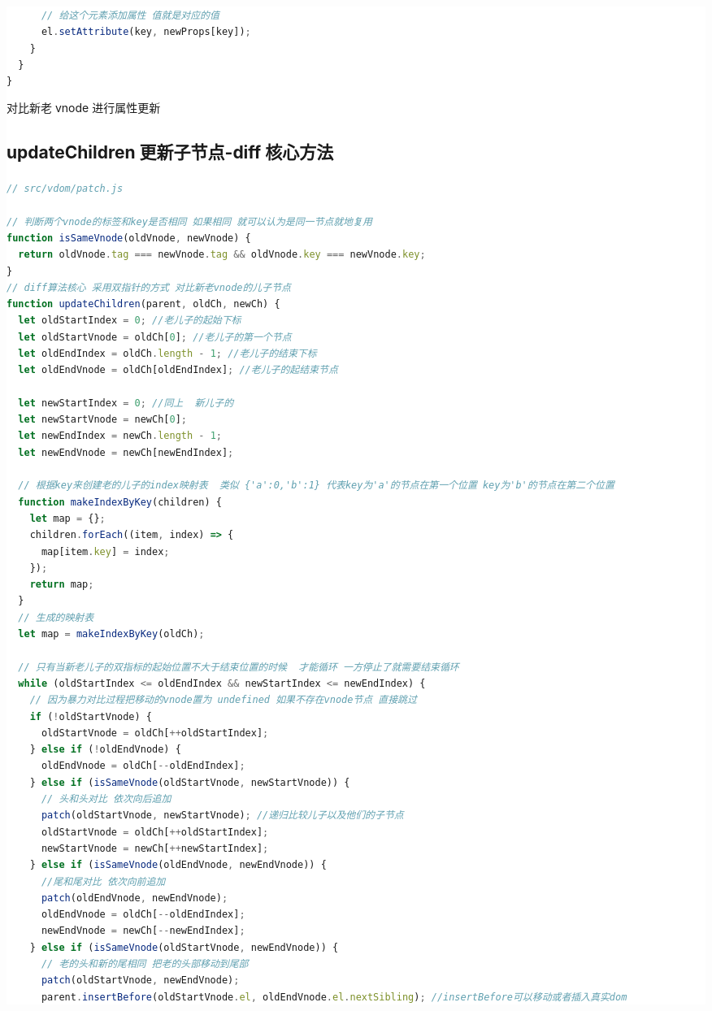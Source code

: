```js
      // 给这个元素添加属性 值就是对应的值
      el.setAttribute(key, newProps[key]);
    }
  }
}
```

对比新老 vnode 进行属性更新

## updateChildren 更新子节点-diff 核心方法

```js
// src/vdom/patch.js

// 判断两个vnode的标签和key是否相同 如果相同 就可以认为是同一节点就地复用
function isSameVnode(oldVnode, newVnode) {
  return oldVnode.tag === newVnode.tag && oldVnode.key === newVnode.key;
}
// diff算法核心 采用双指针的方式 对比新老vnode的儿子节点
function updateChildren(parent, oldCh, newCh) {
  let oldStartIndex = 0; //老儿子的起始下标
  let oldStartVnode = oldCh[0]; //老儿子的第一个节点
  let oldEndIndex = oldCh.length - 1; //老儿子的结束下标
  let oldEndVnode = oldCh[oldEndIndex]; //老儿子的起结束节点

  let newStartIndex = 0; //同上  新儿子的
  let newStartVnode = newCh[0];
  let newEndIndex = newCh.length - 1;
  let newEndVnode = newCh[newEndIndex];

  // 根据key来创建老的儿子的index映射表  类似 {'a':0,'b':1} 代表key为'a'的节点在第一个位置 key为'b'的节点在第二个位置
  function makeIndexByKey(children) {
    let map = {};
    children.forEach((item, index) => {
      map[item.key] = index;
    });
    return map;
  }
  // 生成的映射表
  let map = makeIndexByKey(oldCh);

  // 只有当新老儿子的双指标的起始位置不大于结束位置的时候  才能循环 一方停止了就需要结束循环
  while (oldStartIndex <= oldEndIndex && newStartIndex <= newEndIndex) {
    // 因为暴力对比过程把移动的vnode置为 undefined 如果不存在vnode节点 直接跳过
    if (!oldStartVnode) {
      oldStartVnode = oldCh[++oldStartIndex];
    } else if (!oldEndVnode) {
      oldEndVnode = oldCh[--oldEndIndex];
    } else if (isSameVnode(oldStartVnode, newStartVnode)) {
      // 头和头对比 依次向后追加
      patch(oldStartVnode, newStartVnode); //递归比较儿子以及他们的子节点
      oldStartVnode = oldCh[++oldStartIndex];
      newStartVnode = newCh[++newStartIndex];
    } else if (isSameVnode(oldEndVnode, newEndVnode)) {
      //尾和尾对比 依次向前追加
      patch(oldEndVnode, newEndVnode);
      oldEndVnode = oldCh[--oldEndIndex];
      newEndVnode = newCh[--newEndIndex];
    } else if (isSameVnode(oldStartVnode, newEndVnode)) {
      // 老的头和新的尾相同 把老的头部移动到尾部
      patch(oldStartVnode, newEndVnode);
      parent.insertBefore(oldStartVnode.el, oldEndVnode.el.nextSibling); //insertBefore可以移动或者插入真实dom
```